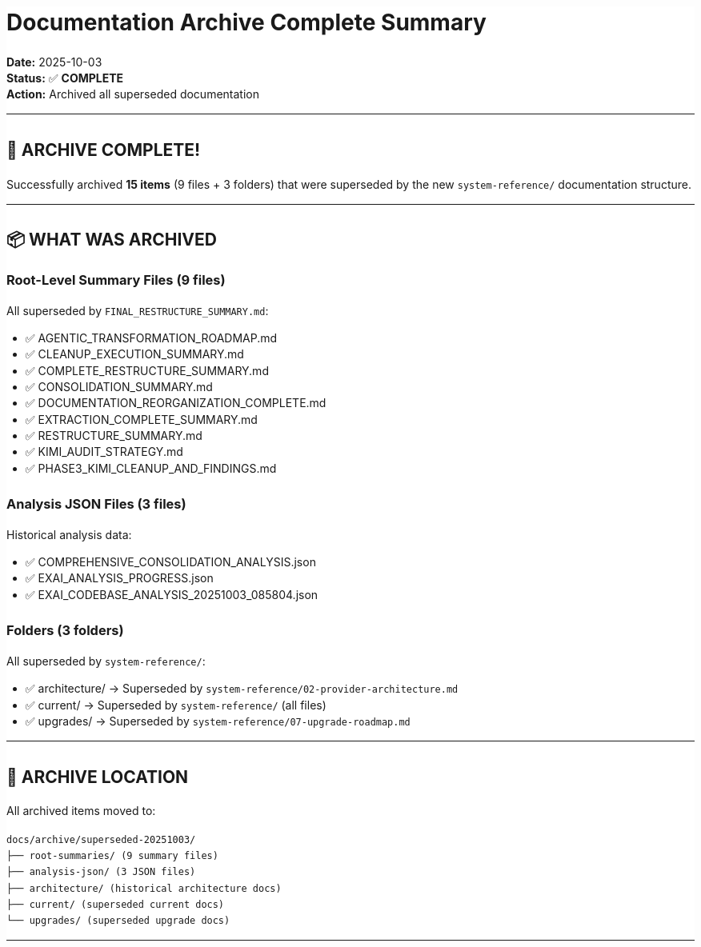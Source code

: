 # Documentation Archive Complete Summary

**Date:** 2025-10-03  
**Status:** ✅ **COMPLETE**  
**Action:** Archived all superseded documentation

---

## 🎉 **ARCHIVE COMPLETE!**

Successfully archived **15 items** (9 files + 3 folders) that were superseded by the new `system-reference/` documentation structure.

---

## 📦 **WHAT WAS ARCHIVED**

### Root-Level Summary Files (9 files)
All superseded by `FINAL_RESTRUCTURE_SUMMARY.md`:
- ✅ AGENTIC_TRANSFORMATION_ROADMAP.md
- ✅ CLEANUP_EXECUTION_SUMMARY.md
- ✅ COMPLETE_RESTRUCTURE_SUMMARY.md
- ✅ CONSOLIDATION_SUMMARY.md
- ✅ DOCUMENTATION_REORGANIZATION_COMPLETE.md
- ✅ EXTRACTION_COMPLETE_SUMMARY.md
- ✅ RESTRUCTURE_SUMMARY.md
- ✅ KIMI_AUDIT_STRATEGY.md
- ✅ PHASE3_KIMI_CLEANUP_AND_FINDINGS.md

### Analysis JSON Files (3 files)
Historical analysis data:
- ✅ COMPREHENSIVE_CONSOLIDATION_ANALYSIS.json
- ✅ EXAI_ANALYSIS_PROGRESS.json
- ✅ EXAI_CODEBASE_ANALYSIS_20251003_085804.json

### Folders (3 folders)
All superseded by `system-reference/`:
- ✅ architecture/ → Superseded by `system-reference/02-provider-architecture.md`
- ✅ current/ → Superseded by `system-reference/` (all files)
- ✅ upgrades/ → Superseded by `system-reference/07-upgrade-roadmap.md`

---

## 📁 **ARCHIVE LOCATION**

All archived items moved to:
```
docs/archive/superseded-20251003/
├── root-summaries/ (9 summary files)
├── analysis-json/ (3 JSON files)
├── architecture/ (historical architecture docs)
├── current/ (superseded current docs)
└── upgrades/ (superseded upgrade docs)
```

---